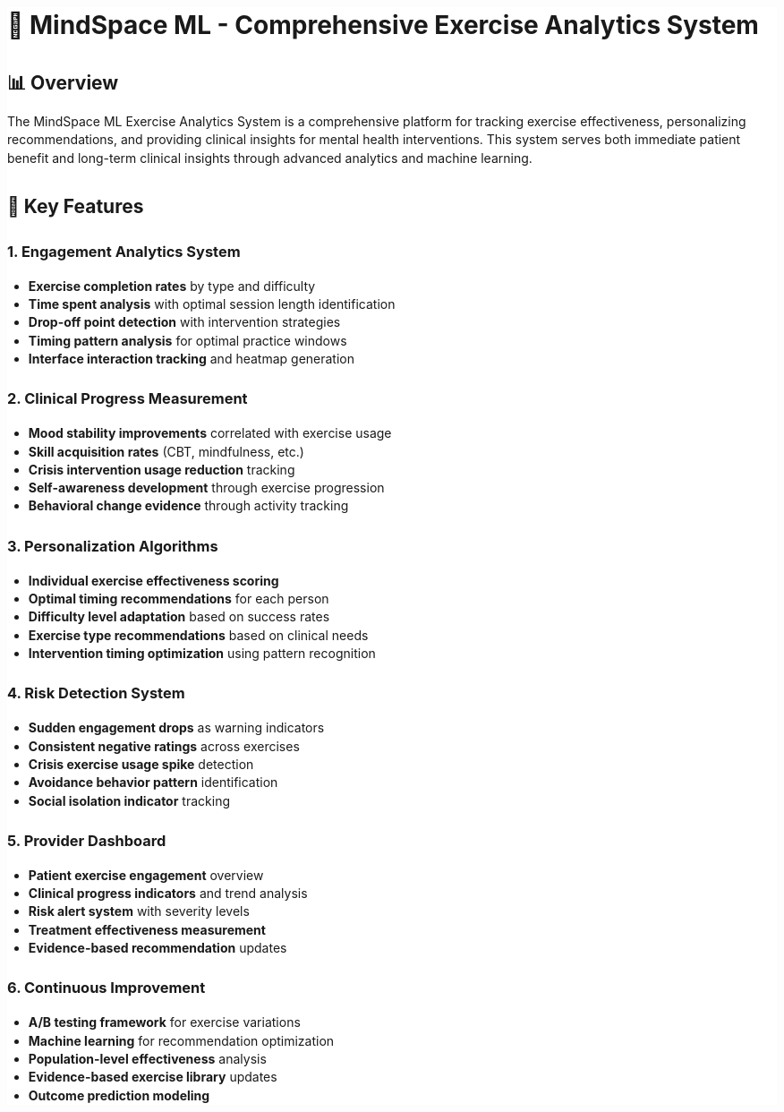 # 🧠 MindSpace ML - Comprehensive Exercise Analytics System

## 📊 Overview

The MindSpace ML Exercise Analytics System is a comprehensive platform for tracking exercise effectiveness, personalizing recommendations, and providing clinical insights for mental health interventions. This system serves both immediate patient benefit and long-term clinical insights through advanced analytics and machine learning.

## 🎯 Key Features

### 1. **Engagement Analytics System**
- **Exercise completion rates** by type and difficulty
- **Time spent analysis** with optimal session length identification
- **Drop-off point detection** with intervention strategies
- **Timing pattern analysis** for optimal practice windows
- **Interface interaction tracking** and heatmap generation

### 2. **Clinical Progress Measurement**
- **Mood stability improvements** correlated with exercise usage
- **Skill acquisition rates** (CBT, mindfulness, etc.)
- **Crisis intervention usage reduction** tracking
- **Self-awareness development** through exercise progression
- **Behavioral change evidence** through activity tracking

### 3. **Personalization Algorithms**
- **Individual exercise effectiveness scoring**
- **Optimal timing recommendations** for each person
- **Difficulty level adaptation** based on success rates
- **Exercise type recommendations** based on clinical needs
- **Intervention timing optimization** using pattern recognition

### 4. **Risk Detection System**
- **Sudden engagement drops** as warning indicators
- **Consistent negative ratings** across exercises
- **Crisis exercise usage spike** detection
- **Avoidance behavior pattern** identification
- **Social isolation indicator** tracking

### 5. **Provider Dashboard**
- **Patient exercise engagement** overview
- **Clinical progress indicators** and trend analysis
- **Risk alert system** with severity levels
- **Treatment effectiveness measurement**
- **Evidence-based recommendation** updates

### 6. **Continuous Improvement**
- **A/B testing framework** for exercise variations
- **Machine learning** for recommendation optimization
- **Population-level effectiveness** analysis
- **Evidence-based exercise library** updates
- **Outcome prediction modeling**
